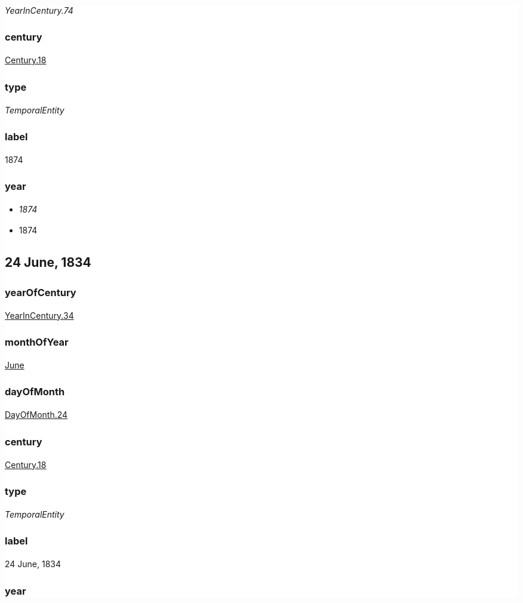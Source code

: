 
*YearInCentury.74*

### century


[Century.18](#Century.18)

### type


*TemporalEntity*

### label


1874

### year

 - *1874*

 - 1874

## 24 June, 1834

### yearOfCentury


[YearInCentury.34](#YearInCentury.34)

### monthOfYear


[June](#June)

### dayOfMonth


[DayOfMonth.24](#DayOfMonth.24)

### century


[Century.18](#Century.18)

### type


*TemporalEntity*

### label


24 June, 1834

### year
